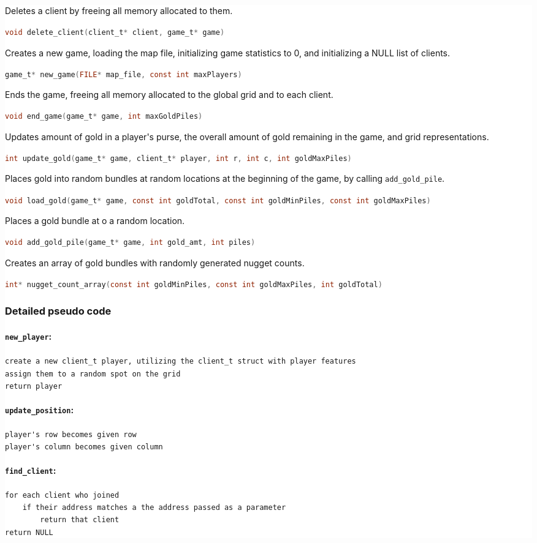 Deletes a client by freeing all memory allocated to them.
```c
void delete_client(client_t* client, game_t* game)
```

Creates a new game, loading the map file, initializing game statistics to 0, and initializing a NULL list of clients.
```c
game_t* new_game(FILE* map_file, const int maxPlayers)
```

Ends the game, freeing all memory allocated to the global grid and to each client.
```c
void end_game(game_t* game, int maxGoldPiles)
```

Updates amount of gold in a player's purse, the overall amount of gold remaining in the game, and grid representations.
```c
int update_gold(game_t* game, client_t* player, int r, int c, int goldMaxPiles)
```

Places gold into random bundles at random locations at the beginning of the game, by calling `add_gold_pile`.
```c
void load_gold(game_t* game, const int goldTotal, const int goldMinPiles, const int goldMaxPiles)
```

Places a gold bundle at o a random location.
```c
void add_gold_pile(game_t* game, int gold_amt, int piles)
```

Creates an array of gold bundles with randomly generated nugget counts.
```c
int* nugget_count_array(const int goldMinPiles, const int goldMaxPiles, int goldTotal)
```

### Detailed pseudo code

#### `new_player`:

    create a new client_t player, utilizing the client_t struct with player features
    assign them to a random spot on the grid
    return player


#### `update_position`:

    player's row becomes given row
    player's column becomes given column


#### `find_client`:

    for each client who joined
        if their address matches a the address passed as a parameter
            return that client
    return NULL
